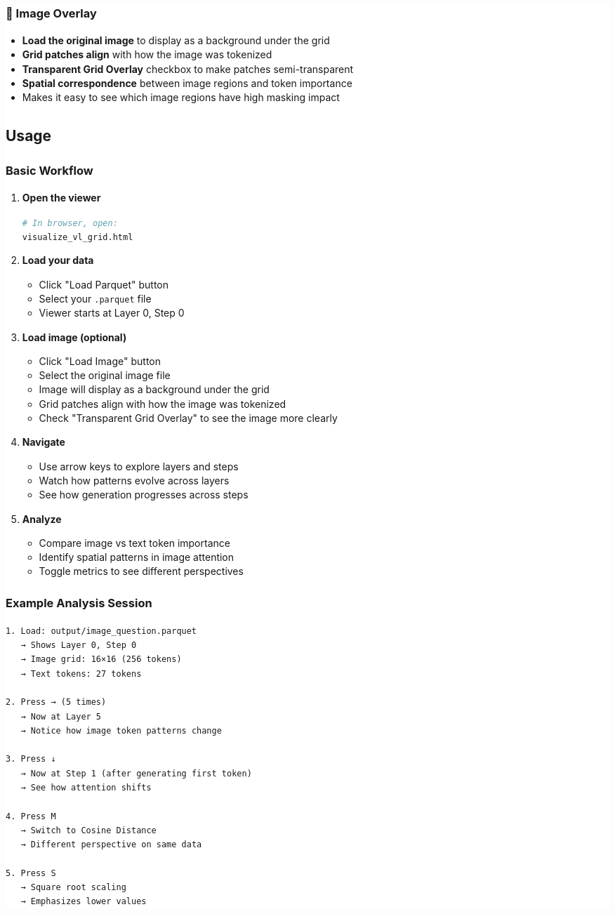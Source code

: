 ### 🎯 Image Overlay
- **Load the original image** to display as a background under the grid
- **Grid patches align** with how the image was tokenized
- **Transparent Grid Overlay** checkbox to make patches semi-transparent
- **Spatial correspondence** between image regions and token importance
- Makes it easy to see which image regions have high masking impact

## Usage

### Basic Workflow

1. **Open the viewer**
   ```bash
   # In browser, open:
   visualize_vl_grid.html
   ```

2. **Load your data**
   - Click "Load Parquet" button
   - Select your `.parquet` file
   - Viewer starts at Layer 0, Step 0

3. **Load image (optional)**
   - Click "Load Image" button
   - Select the original image file
   - Image will display as a background under the grid
   - Grid patches align with how the image was tokenized
   - Check "Transparent Grid Overlay" to see the image more clearly

4. **Navigate**
   - Use arrow keys to explore layers and steps
   - Watch how patterns evolve across layers
   - See how generation progresses across steps

5. **Analyze**
   - Compare image vs text token importance
   - Identify spatial patterns in image attention
   - Toggle metrics to see different perspectives

### Example Analysis Session

```
1. Load: output/image_question.parquet
   → Shows Layer 0, Step 0
   → Image grid: 16×16 (256 tokens)
   → Text tokens: 27 tokens

2. Press → (5 times)
   → Now at Layer 5
   → Notice how image token patterns change

3. Press ↓
   → Now at Step 1 (after generating first token)
   → See how attention shifts

4. Press M
   → Switch to Cosine Distance
   → Different perspective on same data

5. Press S
   → Square root scaling
   → Emphasizes lower values
```
